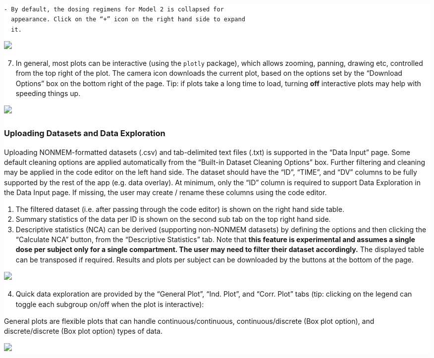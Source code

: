     - By default, the dosing regimens for Model 2 is collapsed for
      appearance. Click on the “+” icon on the right hand side to expand
      it.

![](www/2models1.png)

7.  In general, most plots can be interactive (using the `plotly`
    package), which allows zooming, panning, drawing etc, controlled
    from the top right of the plot. The camera icon downloads the
    current plot, based on the options set by the “Download Options” box
    on the bottom right of the page. Tip: if plots take a long time to
    load, turning **off** interactive plots may help with speeding
    things up.

![](www/plotlytoolbar.png)

### Uploading Datasets and Data Exploration

Uploading NONMEM-formatted datasets (.csv) and tab-delimited text files
(.txt) is supported in the “Data Input” page. Some default cleaning
options are applied automatically from the “Built-in Dataset Cleaning
Options” box. Further filtering and cleaning may be applied in the code
editor on the left hand side. The dataset should have the “ID”, “TIME”,
and “DV” columns to be fully supported by the rest of the app (e.g. data
overlay). At minimum, only the “ID” column is required to support Data
Exploration in the Data Input page. If missing, the user may create /
rename these columns using the code editor.

1.  The filtered dataset (i.e. after passing through the code editor) is
    shown on the right hand side table.  
2.  Summary statistics of the data per ID is shown on the second sub tab
    on the top right hand side.  
3.  Descriptive statistics (NCA) can be derived (supporting non-NONMEM
    datasets) by defining the options and then clicking the “Calculate
    NCA” button, from the “Descriptive Statistics” tab. Note that **this
    feature is experimental and assumes a single dose per subject only
    for a single compartment. The user may need to filter their dataset
    accordingly.** The displayed table can be transposed if required.
    Results and plots per subject can be downloaded by the buttons at
    the bottom of the page.

![](www/ncaexample.png)

4.  Quick data exploration are provided by the “General Plot”, “Ind.
    Plot”, and “Corr. Plot” tabs (tip: clicking on the legend can toggle
    each subgroup on/off when the plot is interactive):

General plots are flexible plots that can handle continuous/continuous,
continuous/discrete (Box plot option), and discrete/discrete (Box plot
option) types of data.

![](www/facet_plot.png)
